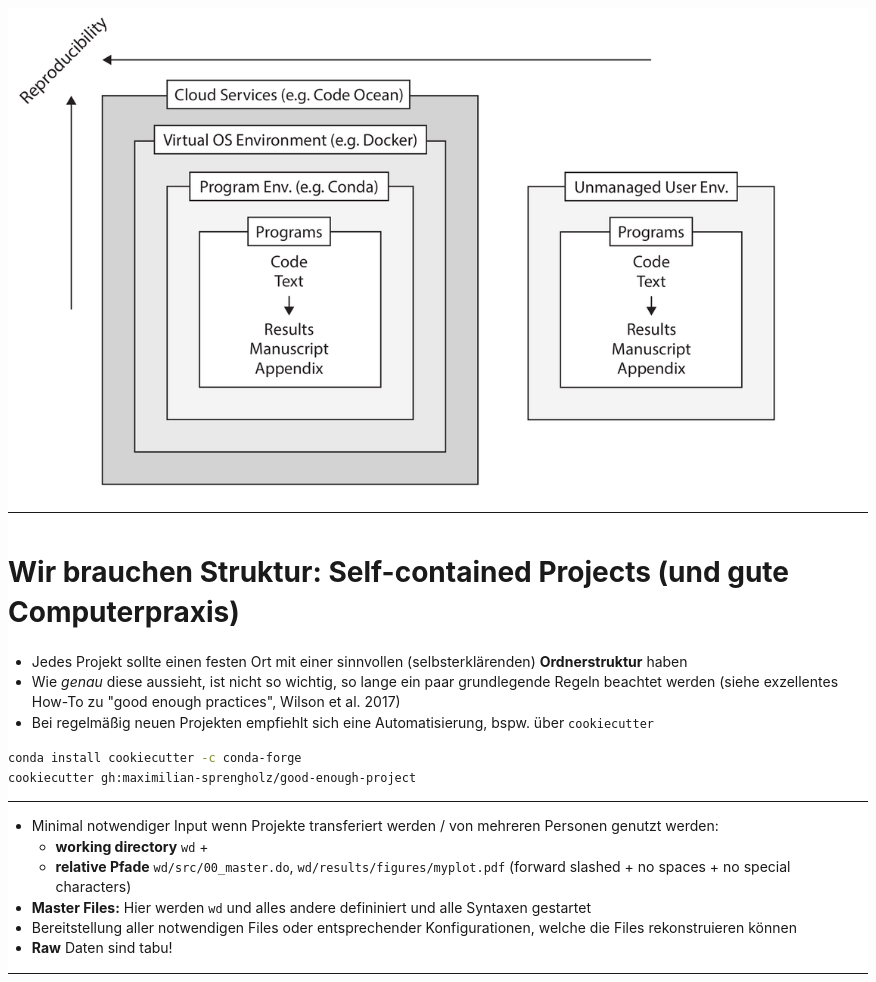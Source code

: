 
<img src="../../results/figures/repro_scheme.png" style="width: 90%; margin: 0 auto"> 

---

# Wir brauchen Struktur: Self-contained Projects (und gute Computerpraxis)

- Jedes Projekt sollte einen festen Ort mit einer sinnvollen (selbsterklärenden) __Ordnerstruktur__ haben
- Wie _genau_ diese aussieht, ist nicht so wichtig, so lange ein paar grundlegende Regeln beachtet werden (siehe exzellentes How-To zu "good enough practices", Wilson et al. 2017)
- Bei regelmäßig neuen Projekten empfiehlt sich eine Automatisierung, bspw. über `cookiecutter`



```bash
conda install cookiecutter -c conda-forge
cookiecutter gh:maximilian-sprengholz/good-enough-project
```

---

- Minimal notwendiger Input wenn Projekte transferiert werden / von mehreren Personen genutzt werden: 
  - __working directory__ `wd` +
  - __relative Pfade__ `wd/src/00_master.do`, `wd/results/figures/myplot.pdf` (forward slashed + no spaces + no special characters)
- __Master Files:__ Hier werden `wd` und alles andere defininiert und alle Syntaxen gestartet
- Bereitstellung aller notwendigen Files oder entsprechender Konfigurationen, welche die Files rekonstruieren können
- __Raw__ Daten sind tabu!

---
